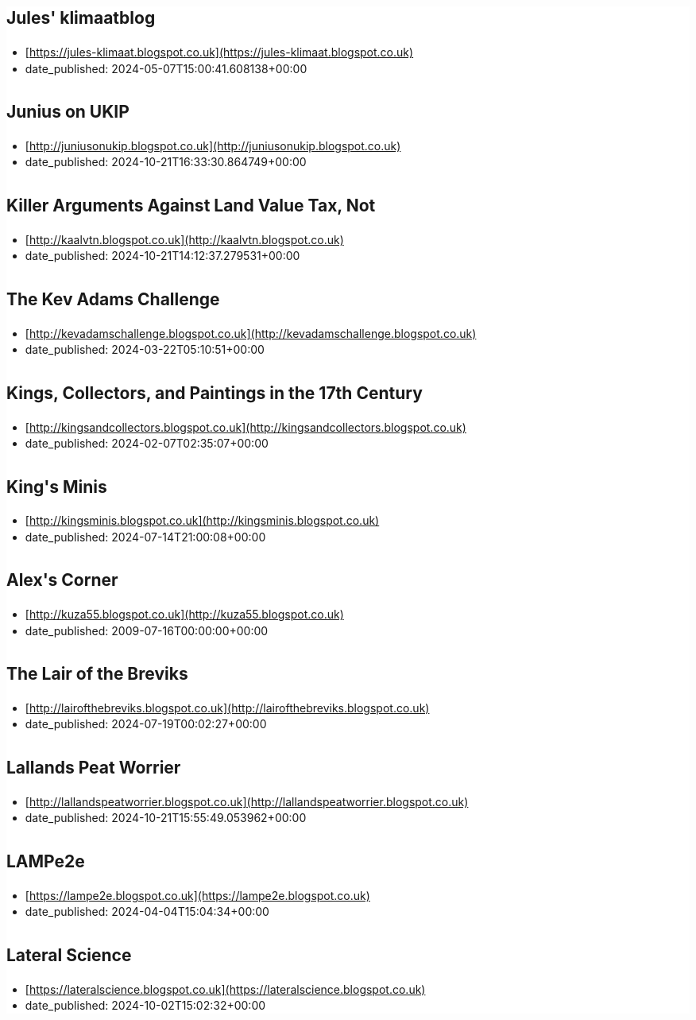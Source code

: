  ## Jules' klimaatblog
 - [https://jules-klimaat.blogspot.co.uk](https://jules-klimaat.blogspot.co.uk)
 - date_published: 2024-05-07T15:00:41.608138+00:00

 ## Junius on UKIP
 - [http://juniusonukip.blogspot.co.uk](http://juniusonukip.blogspot.co.uk)
 - date_published: 2024-10-21T16:33:30.864749+00:00

 ## Killer Arguments Against Land Value Tax, Not
 - [http://kaalvtn.blogspot.co.uk](http://kaalvtn.blogspot.co.uk)
 - date_published: 2024-10-21T14:12:37.279531+00:00

 ## The Kev Adams Challenge
 - [http://kevadamschallenge.blogspot.co.uk](http://kevadamschallenge.blogspot.co.uk)
 - date_published: 2024-03-22T05:10:51+00:00

 ## Kings, Collectors, and Paintings in the 17th Century
 - [http://kingsandcollectors.blogspot.co.uk](http://kingsandcollectors.blogspot.co.uk)
 - date_published: 2024-02-07T02:35:07+00:00

 ## King's Minis
 - [http://kingsminis.blogspot.co.uk](http://kingsminis.blogspot.co.uk)
 - date_published: 2024-07-14T21:00:08+00:00

 ## Alex's Corner
 - [http://kuza55.blogspot.co.uk](http://kuza55.blogspot.co.uk)
 - date_published: 2009-07-16T00:00:00+00:00

 ## The Lair of the Breviks
 - [http://lairofthebreviks.blogspot.co.uk](http://lairofthebreviks.blogspot.co.uk)
 - date_published: 2024-07-19T00:02:27+00:00

 ## Lallands Peat Worrier
 - [http://lallandspeatworrier.blogspot.co.uk](http://lallandspeatworrier.blogspot.co.uk)
 - date_published: 2024-10-21T15:55:49.053962+00:00

 ## LAMPe2e
 - [https://lampe2e.blogspot.co.uk](https://lampe2e.blogspot.co.uk)
 - date_published: 2024-04-04T15:04:34+00:00

 ## Lateral Science
 - [https://lateralscience.blogspot.co.uk](https://lateralscience.blogspot.co.uk)
 - date_published: 2024-10-02T15:02:32+00:00
